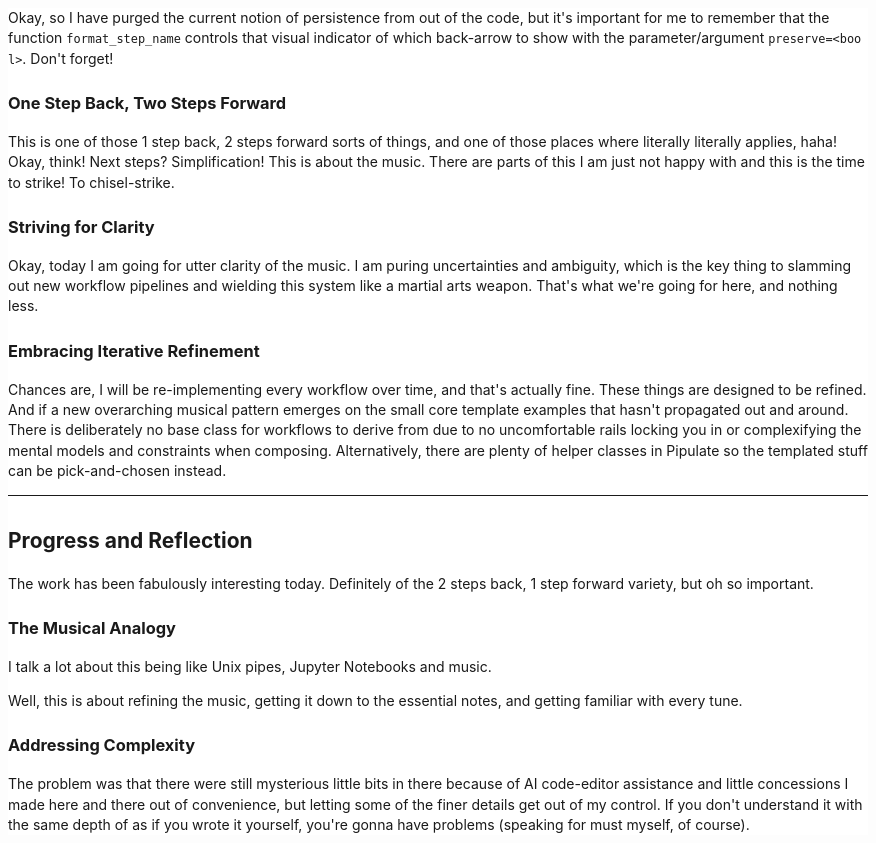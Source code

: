 Okay, so I have purged the current notion of persistence from out of the code,
but it's important for me to remember that the function `format_step_name`
controls that visual indicator of which back-arrow to show with the
parameter/argument `preserve=<bool>`. Don't forget!

### One Step Back, Two Steps Forward

This is one of those 1 step back, 2 steps forward sorts of things, and one of
those places where literally literally applies, haha! Okay, think! Next steps?
Simplification! This is about the music. There are parts of this I am just not
happy with and this is the time to strike! To chisel-strike. 

### Striving for Clarity

Okay, today I am going for utter clarity of the music. I am puring uncertainties
and ambiguity, which is the key thing to slamming out new workflow pipelines and
wielding this system like a martial arts weapon. That's what we're going for
here, and nothing less.

### Embracing Iterative Refinement

Chances are, I will be re-implementing every workflow over time, and that's
actually fine. These things are designed to be refined. And if a new overarching
musical pattern emerges on the small core template examples that hasn't
propagated out and around. There is deliberately no base class for workflows to
derive from due to no uncomfortable rails locking you in or complexifying the
mental models and constraints when composing. Alternatively, there are plenty of
helper classes in Pipulate so the templated stuff can be pick-and-chosen
instead.

---

## Progress and Reflection

The work has been fabulously interesting today. Definitely of the 2 steps back,
1 step forward variety, but oh so important.

### The Musical Analogy

I talk a lot about this being like Unix pipes, Jupyter Notebooks&#151; and
music.

Well, this is about refining the music, getting it down to the essential notes,
and getting familiar with every tune.

### Addressing Complexity

The problem was that there were still mysterious little bits in there because of
AI code-editor assistance and little concessions I made here and there out of
convenience, but letting some of the finer details get out of my control. If you
don't understand it with the same depth of as if you wrote it yourself, you're
gonna have problems (speaking for must myself, of course).
